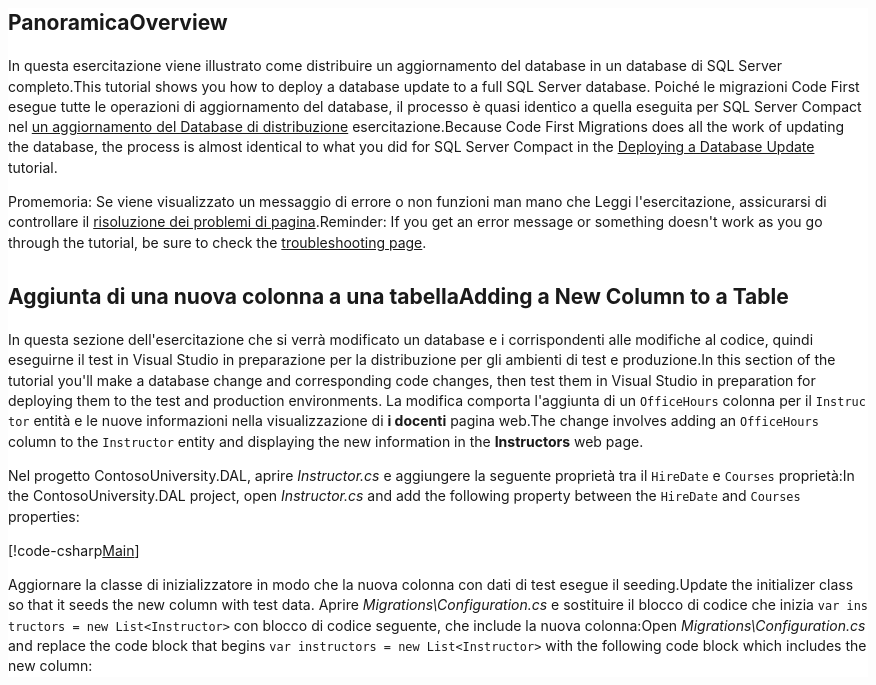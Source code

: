 
## <a name="overview"></a><span data-ttu-id="e1d23-110">Panoramica</span><span class="sxs-lookup"><span data-stu-id="e1d23-110">Overview</span></span>

<span data-ttu-id="e1d23-111">In questa esercitazione viene illustrato come distribuire un aggiornamento del database in un database di SQL Server completo.</span><span class="sxs-lookup"><span data-stu-id="e1d23-111">This tutorial shows you how to deploy a database update to a full SQL Server database.</span></span> <span data-ttu-id="e1d23-112">Poiché le migrazioni Code First esegue tutte le operazioni di aggiornamento del database, il processo è quasi identico a quella eseguita per SQL Server Compact nel [un aggiornamento del Database di distribuzione](deployment-to-a-hosting-provider-deploying-a-database-update-9-of-12.md) esercitazione.</span><span class="sxs-lookup"><span data-stu-id="e1d23-112">Because Code First Migrations does all the work of updating the database, the process is almost identical to what you did for SQL Server Compact in the [Deploying a Database Update](deployment-to-a-hosting-provider-deploying-a-database-update-9-of-12.md) tutorial.</span></span>

<span data-ttu-id="e1d23-113">Promemoria: Se viene visualizzato un messaggio di errore o non funzioni man mano che Leggi l'esercitazione, assicurarsi di controllare il [risoluzione dei problemi di pagina](deployment-to-a-hosting-provider-creating-and-installing-deployment-packages-12-of-12.md).</span><span class="sxs-lookup"><span data-stu-id="e1d23-113">Reminder: If you get an error message or something doesn't work as you go through the tutorial, be sure to check the [troubleshooting page](deployment-to-a-hosting-provider-creating-and-installing-deployment-packages-12-of-12.md).</span></span>

## <a name="adding-a-new-column-to-a-table"></a><span data-ttu-id="e1d23-114">Aggiunta di una nuova colonna a una tabella</span><span class="sxs-lookup"><span data-stu-id="e1d23-114">Adding a New Column to a Table</span></span>

<span data-ttu-id="e1d23-115">In questa sezione dell'esercitazione che si verrà modificato un database e i corrispondenti alle modifiche al codice, quindi eseguirne il test in Visual Studio in preparazione per la distribuzione per gli ambienti di test e produzione.</span><span class="sxs-lookup"><span data-stu-id="e1d23-115">In this section of the tutorial you'll make a database change and corresponding code changes, then test them in Visual Studio in preparation for deploying them to the test and production environments.</span></span> <span data-ttu-id="e1d23-116">La modifica comporta l'aggiunta di un `OfficeHours` colonna per il `Instructor` entità e le nuove informazioni nella visualizzazione di **i docenti** pagina web.</span><span class="sxs-lookup"><span data-stu-id="e1d23-116">The change involves adding an `OfficeHours` column to the `Instructor` entity and displaying the new information in the **Instructors** web page.</span></span>

<span data-ttu-id="e1d23-117">Nel progetto ContosoUniversity.DAL, aprire *Instructor.cs* e aggiungere la seguente proprietà tra il `HireDate` e `Courses` proprietà:</span><span class="sxs-lookup"><span data-stu-id="e1d23-117">In the ContosoUniversity.DAL project, open *Instructor.cs* and add the following property between the `HireDate` and `Courses` properties:</span></span>

[!code-csharp[Main](deployment-to-a-hosting-provider-deploying-a-sql-server-database-update-11-of-12/samples/sample1.cs)]

<span data-ttu-id="e1d23-118">Aggiornare la classe di inizializzatore in modo che la nuova colonna con dati di test esegue il seeding.</span><span class="sxs-lookup"><span data-stu-id="e1d23-118">Update the initializer class so that it seeds the new column with test data.</span></span> <span data-ttu-id="e1d23-119">Aprire *Migrations\Configuration.cs* e sostituire il blocco di codice che inizia `var instructors = new List<Instructor>` con blocco di codice seguente, che include la nuova colonna:</span><span class="sxs-lookup"><span data-stu-id="e1d23-119">Open *Migrations\Configuration.cs* and replace the code block that begins `var instructors = new List<Instructor>` with the following code block which includes the new column:</span></span>
